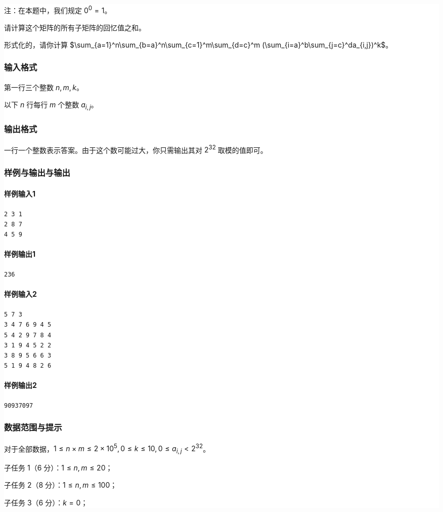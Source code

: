 注：在本题中，我们规定 $0^0=1$。

请计算这个矩阵的所有子矩阵的回忆值之和。

形式化的，请你计算 $\sum_{a=1}^n\sum_{b=a}^n\sum_{c=1}^m\sum_{d=c}^m (\sum_{i=a}^b\sum_{j=c}^da_{i,j})^k$。

### 输入格式

第一行三个整数 $n,m,k$。

以下 $n$ 行每行 $m$ 个整数 $a_{i,j}$。

### 输出格式

一行一个整数表示答案。由于这个数可能过大，你只需输出其对 $2^{32}$ 取模的值即可。

### 样例与输出与输出

#### 样例输入1

```plain
2 3 1
2 8 7
4 5 9
```

#### 样例输出1

```plain
236
```

#### 样例输入2

```plain
5 7 3
3 4 7 6 9 4 5
5 4 2 9 7 8 4
3 1 9 4 5 2 2
3 8 9 5 6 6 3
5 1 9 4 8 2 6
```

#### 样例输出2

```plain
90937097
```

### 数据范围与提示

对于全部数据，$1\leq n\times m\leq 2\times 10^5,0\leq k\leq 10,0\leq a_{i,j}<2^{32}$。

子任务 1（$6$ 分）：$1\leq n,m\leq 20$；

子任务 2（$8$ 分）：$1\leq n,m\leq 100$；

子任务 3（$6$ 分）：$k=0$；
